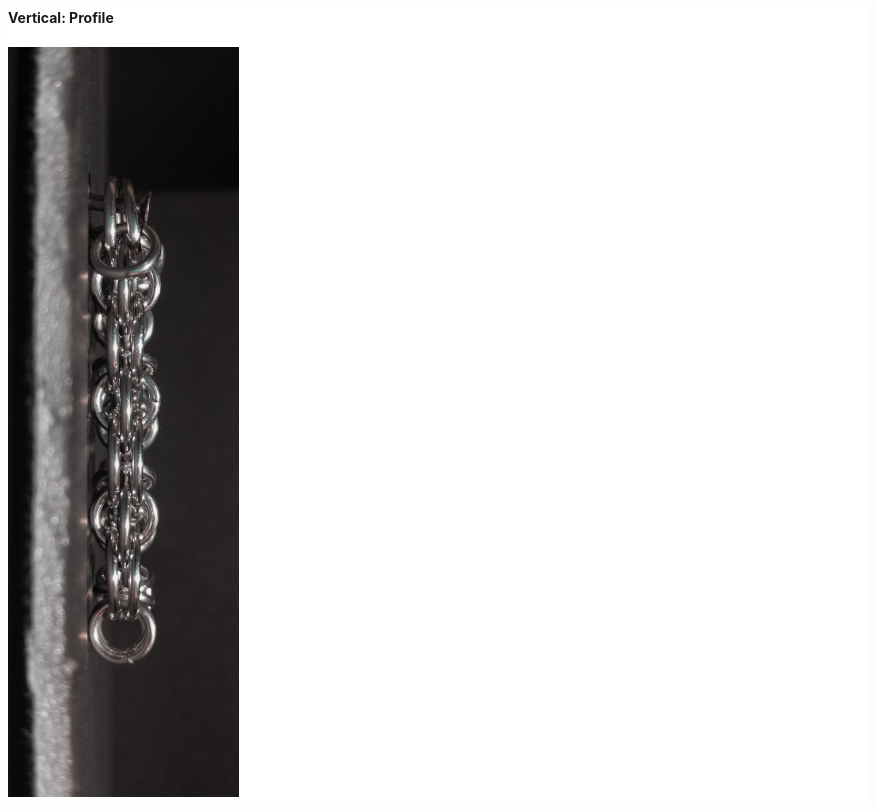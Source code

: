 
#### Vertical: Profile

<img src="../assets/images/chainmail/helm_sheet/helm_sheet_vertical_profile.jpg" height=750>
